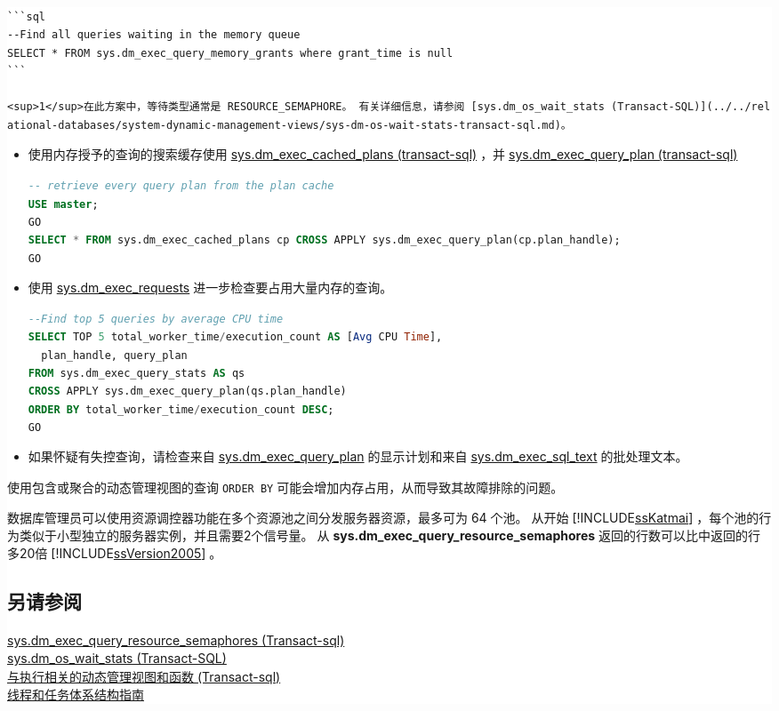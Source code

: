     ```sql  
    --Find all queries waiting in the memory queue  
    SELECT * FROM sys.dm_exec_query_memory_grants where grant_time is null  
    ```  
    
    <sup>1</sup>在此方案中，等待类型通常是 RESOURCE_SEMAPHORE。 有关详细信息，请参阅 [sys.dm_os_wait_stats (Transact-SQL)](../../relational-databases/system-dynamic-management-views/sys-dm-os-wait-stats-transact-sql.md)。 
  
-   使用内存授予的查询的搜索缓存使用 [sys.dm_exec_cached_plans &#40;transact-sql&#41;](../../relational-databases/system-dynamic-management-views/sys-dm-exec-cached-plans-transact-sql.md) ，并 [sys.dm_exec_query_plan &#40;transact-sql&#41;](../../relational-databases/system-dynamic-management-views/sys-dm-exec-query-plan-transact-sql.md)  
  
    ```sql  
    -- retrieve every query plan from the plan cache  
    USE master;  
    GO  
    SELECT * FROM sys.dm_exec_cached_plans cp CROSS APPLY sys.dm_exec_query_plan(cp.plan_handle);  
    GO  
    ```  
  
-   使用 [sys.dm_exec_requests](../../relational-databases/system-dynamic-management-views/sys-dm-exec-requests-transact-sql.md) 进一步检查要占用大量内存的查询。  
  
    ```sql  
    --Find top 5 queries by average CPU time  
    SELECT TOP 5 total_worker_time/execution_count AS [Avg CPU Time],  
      plan_handle, query_plan   
    FROM sys.dm_exec_query_stats AS qs  
    CROSS APPLY sys.dm_exec_query_plan(qs.plan_handle)  
    ORDER BY total_worker_time/execution_count DESC;  
    GO  
    ```  
  
-   如果怀疑有失控查询，请检查来自 [sys.dm_exec_query_plan](../../relational-databases/system-dynamic-management-views/sys-dm-exec-query-plan-transact-sql.md) 的显示计划和来自 [sys.dm_exec_sql_text](../../relational-databases/system-dynamic-management-views/sys-dm-exec-sql-text-transact-sql.md) 的批处理文本。  
  
 使用包含或聚合的动态管理视图的查询 `ORDER BY` 可能会增加内存占用，从而导致其故障排除的问题。  
  
 数据库管理员可以使用资源调控器功能在多个资源池之间分发服务器资源，最多可为 64 个池。 从开始 [!INCLUDE[ssKatmai](../../includes/sskatmai-md.md)] ，每个池的行为类似于小型独立的服务器实例，并且需要2个信号量。 从 **sys.dm_exec_query_resource_semaphores** 返回的行数可以比中返回的行多20倍 [!INCLUDE[ssVersion2005](../../includes/ssversion2005-md.md)] 。  
  
## <a name="see-also"></a>另请参阅  
 [sys.dm_exec_query_resource_semaphores &#40;Transact-sql&#41;](../../relational-databases/system-dynamic-management-views/sys-dm-exec-query-resource-semaphores-transact-sql.md)     
 [sys.dm_os_wait_stats (Transact-SQL)](../../relational-databases/system-dynamic-management-views/sys-dm-os-wait-stats-transact-sql.md)     
 [与执行相关的动态管理视图和函数 &#40;Transact-sql&#41;](../../relational-databases/system-dynamic-management-views/execution-related-dynamic-management-views-and-functions-transact-sql.md)    
 [线程和任务体系结构指南](../../relational-databases/thread-and-task-architecture-guide.md)   
  
